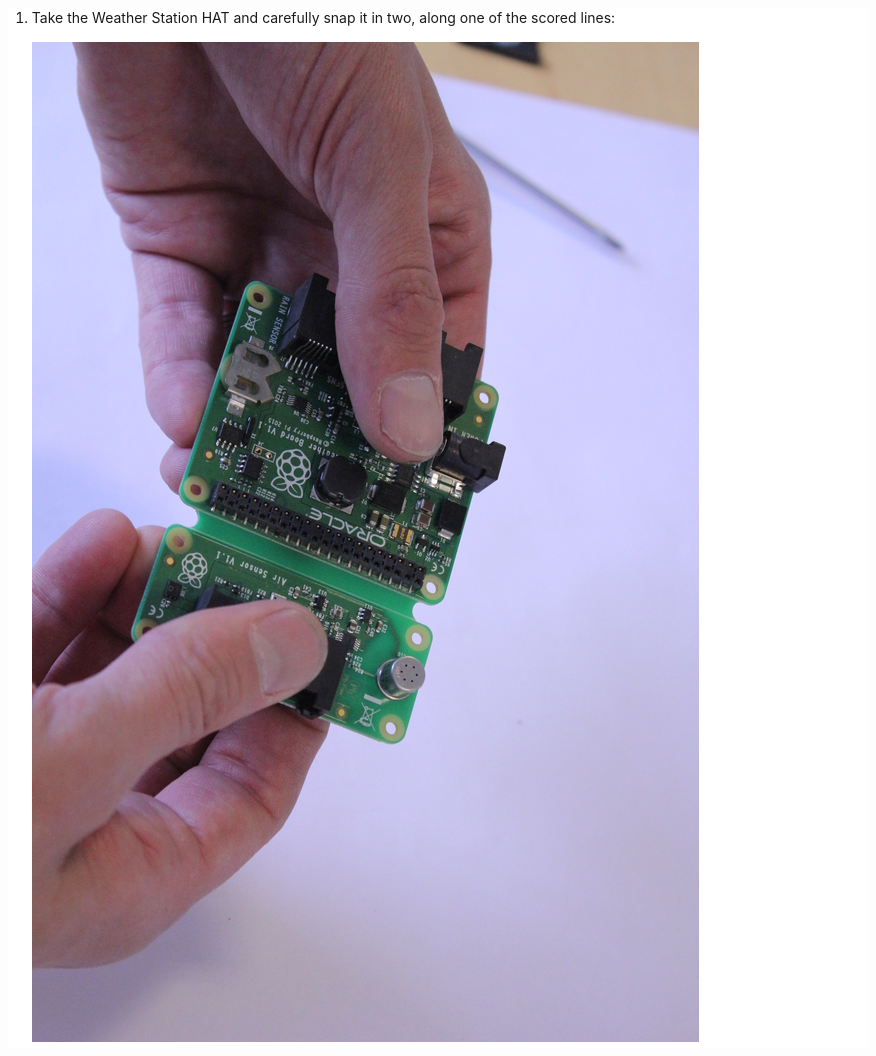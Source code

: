 
1.  Take the Weather Station HAT and carefully snap it in two, along one
    of the scored lines:

    ![](images/Snap_WSH1.jpg)
